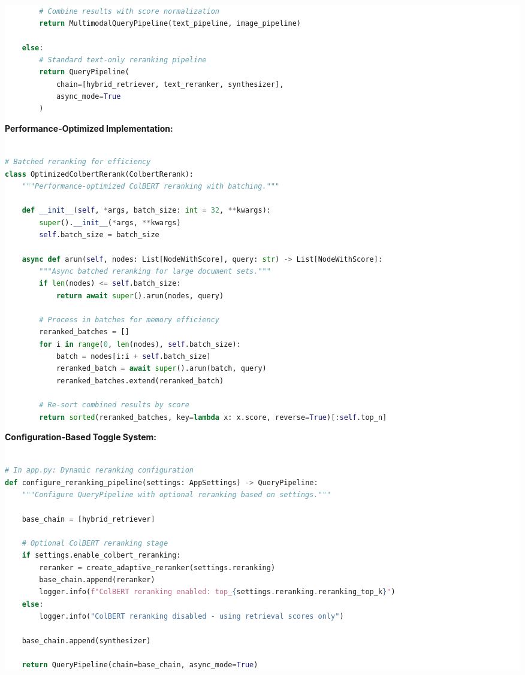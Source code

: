 ```python
        # Combine results with score normalization
        return MultimodalQueryPipeline(text_pipeline, image_pipeline)
    
    else:
        # Standard text-only reranking pipeline
        return QueryPipeline(
            chain=[hybrid_retriever, text_reranker, synthesizer],
            async_mode=True
        )
```

**Performance-Optimized Implementation:**

```python

# Batched reranking for efficiency
class OptimizedColbertRerank(ColbertRerank):
    """Performance-optimized ColBERT reranking with batching."""
    
    def __init__(self, *args, batch_size: int = 32, **kwargs):
        super().__init__(*args, **kwargs)
        self.batch_size = batch_size
    
    async def arun(self, nodes: List[NodeWithScore], query: str) -> List[NodeWithScore]:
        """Async batched reranking for large document sets."""
        if len(nodes) <= self.batch_size:
            return await super().arun(nodes, query)
        
        # Process in batches for memory efficiency
        reranked_batches = []
        for i in range(0, len(nodes), self.batch_size):
            batch = nodes[i:i + self.batch_size]
            reranked_batch = await super().arun(batch, query)
            reranked_batches.extend(reranked_batch)
        
        # Re-sort combined results by score
        return sorted(reranked_batches, key=lambda x: x.score, reverse=True)[:self.top_n]
```

**Configuration-Based Toggle System:**

```python

# In app.py: Dynamic reranking configuration
def configure_reranking_pipeline(settings: AppSettings) -> QueryPipeline:
    """Configure QueryPipeline with optional reranking based on settings."""
    
    base_chain = [hybrid_retriever]
    
    # Optional ColBERT reranking stage
    if settings.enable_colbert_reranking:
        reranker = create_adaptive_reranker(settings.reranking)
        base_chain.append(reranker)
        logger.info(f"ColBERT reranking enabled: top_{settings.reranking.reranking_top_k}")
    else:
        logger.info("ColBERT reranking disabled - using retrieval scores only")
    
    base_chain.append(synthesizer)
    
    return QueryPipeline(chain=base_chain, async_mode=True)
```
